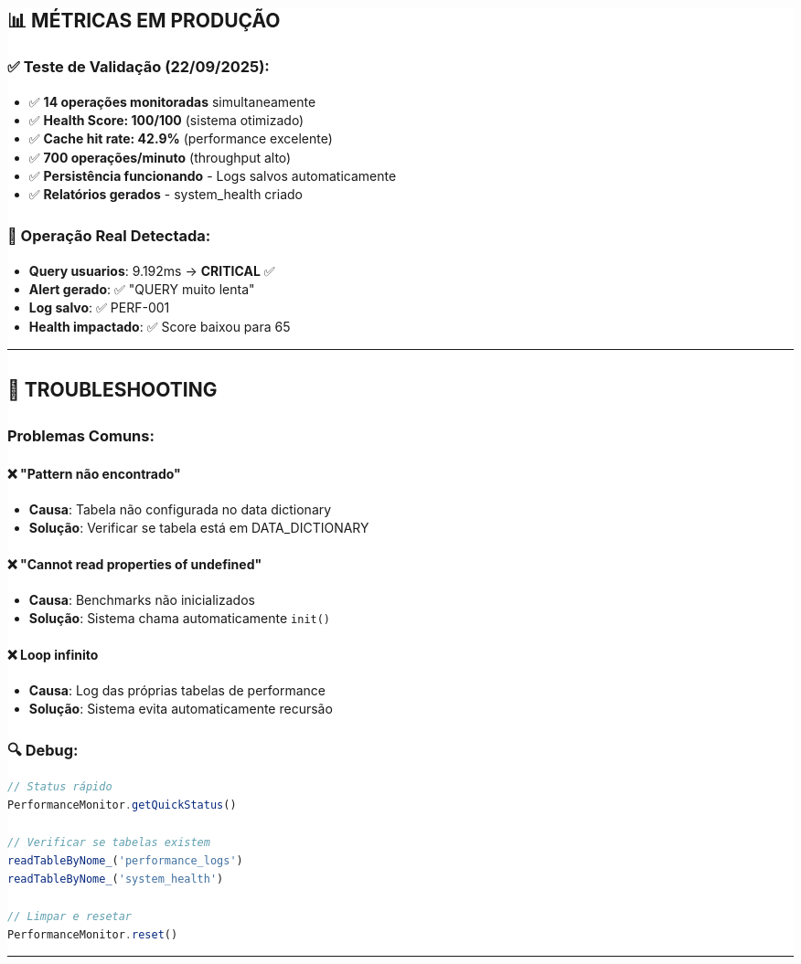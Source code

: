 
## 📊 **MÉTRICAS EM PRODUÇÃO**

### **✅ Teste de Validação (22/09/2025):**
- ✅ **14 operações monitoradas** simultaneamente
- ✅ **Health Score: 100/100** (sistema otimizado)
- ✅ **Cache hit rate: 42.9%** (performance excelente)
- ✅ **700 operações/minuto** (throughput alto)
- ✅ **Persistência funcionando** - Logs salvos automaticamente
- ✅ **Relatórios gerados** - system_health criado

### **🎯 Operação Real Detectada:**
- **Query usuarios**: 9.192ms → **CRITICAL** ✅
- **Alert gerado**: ✅ "QUERY muito lenta"
- **Log salvo**: ✅ PERF-001
- **Health impactado**: ✅ Score baixou para 65

---

## 🚨 **TROUBLESHOOTING**

### **Problemas Comuns:**

#### **❌ "Pattern não encontrado"**
- **Causa**: Tabela não configurada no data dictionary
- **Solução**: Verificar se tabela está em DATA_DICTIONARY

#### **❌ "Cannot read properties of undefined"**
- **Causa**: Benchmarks não inicializados
- **Solução**: Sistema chama automaticamente `init()`

#### **❌ Loop infinito**
- **Causa**: Log das próprias tabelas de performance
- **Solução**: Sistema evita automaticamente recursão

### **🔍 Debug:**
```javascript
// Status rápido
PerformanceMonitor.getQuickStatus()

// Verificar se tabelas existem
readTableByNome_('performance_logs')
readTableByNome_('system_health')

// Limpar e resetar
PerformanceMonitor.reset()
```

---
